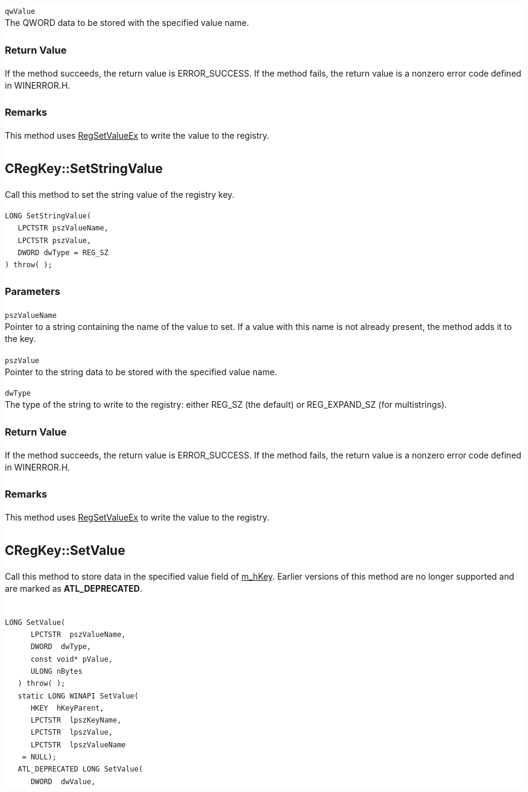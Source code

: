  `qwValue`  
 The QWORD data to be stored with the specified value name.  
  
### Return Value  
 If the method succeeds, the return value is ERROR_SUCCESS. If the method fails, the return value is a nonzero error code defined in WINERROR.H.  
  
### Remarks  
 This method uses [RegSetValueEx](http://msdn.microsoft.com/library/windows/desktop/ms724923) to write the value to the registry.  
  
##  <a name="cregkey__setstringvalue"></a>  CRegKey::SetStringValue  
 Call this method to set the string value of the registry key.  
  
```  
LONG SetStringValue(  
   LPCTSTR pszValueName,  
   LPCTSTR pszValue,  
   DWORD dwType = REG_SZ   
) throw( );  
```  
  
### Parameters  
 `pszValueName`  
 Pointer to a string containing the name of the value to set. If a value with this name is not already present, the method adds it to the key.  
  
 `pszValue`  
 Pointer to the string data to be stored with the specified value name.  
  
 `dwType`  
 The type of the string to write to the registry: either REG_SZ (the default) or REG_EXPAND_SZ (for multistrings).  
  
### Return Value  
 If the method succeeds, the return value is ERROR_SUCCESS. If the method fails, the return value is a nonzero error code defined in WINERROR.H.  
  
### Remarks  
 This method uses [RegSetValueEx](http://msdn.microsoft.com/library/windows/desktop/ms724923\(v=vs.85\).aspx) to write the value to the registry.  
  
##  <a name="cregkey__setvalue"></a>  CRegKey::SetValue  
 Call this method to store data in the specified value field of [m_hKey](../vs140/CRegKey--m_hKey.md). Earlier versions of this method are no longer supported and are marked as **ATL_DEPRECATED**.  
  
```  
  
LONG SetValue(  
      LPCTSTR  pszValueName,  
      DWORD  dwType,  
      const void* pValue,  
      ULONG nBytes  
   ) throw( );  
   static LONG WINAPI SetValue(  
      HKEY  hKeyParent,  
      LPCTSTR  lpszKeyName,  
      LPCTSTR  lpszValue,  
      LPCTSTR  lpszValueName  
    = NULL);  
   ATL_DEPRECATED LONG SetValue(  
      DWORD  dwValue,  
```